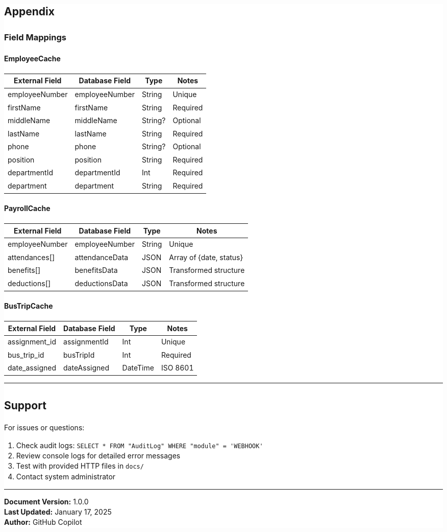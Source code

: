 ## Appendix

### Field Mappings

#### EmployeeCache
| External Field | Database Field | Type | Notes |
|---------------|----------------|------|-------|
| employeeNumber | employeeNumber | String | Unique |
| firstName | firstName | String | Required |
| middleName | middleName | String? | Optional |
| lastName | lastName | String | Required |
| phone | phone | String? | Optional |
| position | position | String | Required |
| departmentId | departmentId | Int | Required |
| department | department | String | Required |

#### PayrollCache
| External Field | Database Field | Type | Notes |
|---------------|----------------|------|-------|
| employeeNumber | employeeNumber | String | Unique |
| attendances[] | attendanceData | JSON | Array of {date, status} |
| benefits[] | benefitsData | JSON | Transformed structure |
| deductions[] | deductionsData | JSON | Transformed structure |

#### BusTripCache
| External Field | Database Field | Type | Notes |
|---------------|----------------|------|-------|
| assignment_id | assignmentId | Int | Unique |
| bus_trip_id | busTripId | Int | Required |
| date_assigned | dateAssigned | DateTime | ISO 8601 |

---

## Support

For issues or questions:
1. Check audit logs: `SELECT * FROM "AuditLog" WHERE "module" = 'WEBHOOK'`
2. Review console logs for detailed error messages
3. Test with provided HTTP files in `docs/`
4. Contact system administrator

---

**Document Version:** 1.0.0  
**Last Updated:** January 17, 2025  
**Author:** GitHub Copilot
